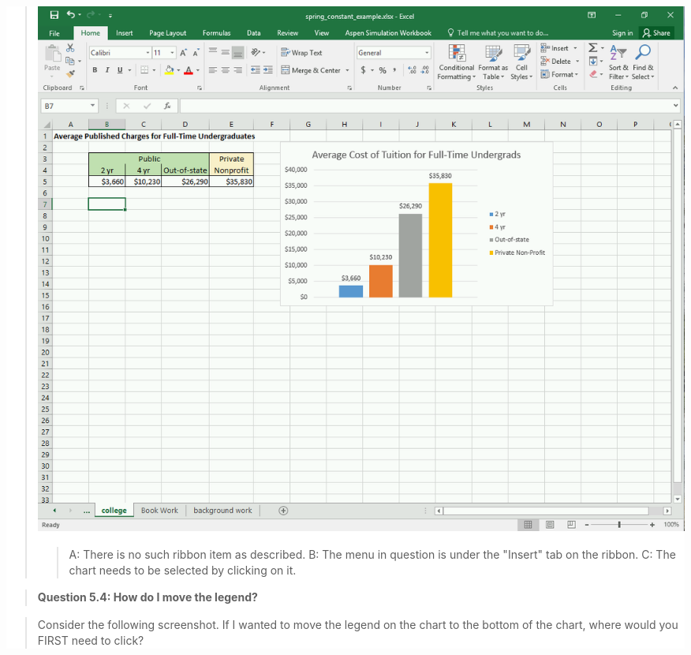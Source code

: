 >![question_5.3](media/question_5.3.png)
>>A: There is no such ribbon item as described.
>>B: The menu in question is under the "Insert" tab on the ribbon.
>>C: The chart needs to be selected by clicking on it.



>**Question 5.4: How do I move the legend?** 

>Consider the following screenshot. If I wanted to move the legend on the chart to the bottom of the chart, where would you FIRST need to click?